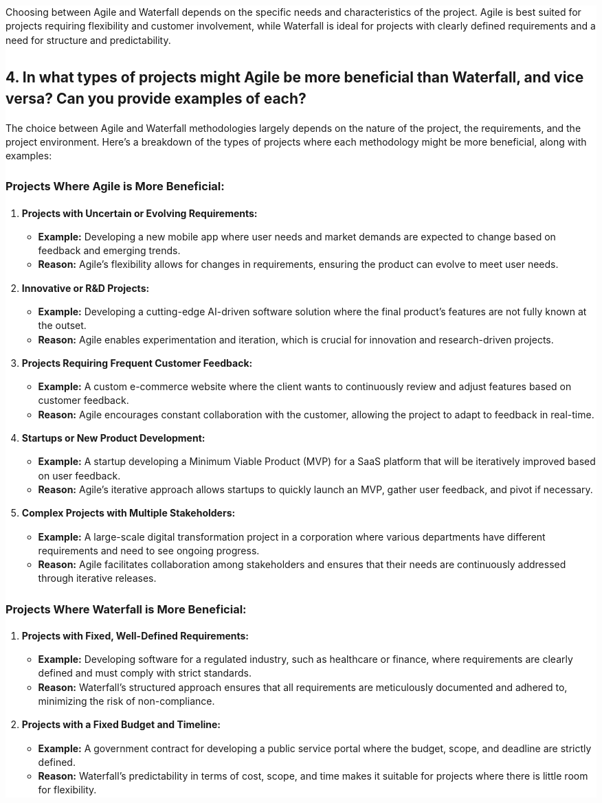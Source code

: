 Choosing between Agile and Waterfall depends on the specific needs and characteristics of the project. Agile is best suited for projects requiring flexibility and customer involvement, while Waterfall is ideal for projects with clearly defined requirements and a need for structure and predictability.
## 4. In what types of projects might Agile be more beneficial than Waterfall, and vice versa? Can you provide examples of each?
The choice between Agile and Waterfall methodologies largely depends on the nature of the project, the requirements, and the project environment. Here’s a breakdown of the types of projects where each methodology might be more beneficial, along with examples:

### **Projects Where Agile is More Beneficial:**

1. **Projects with Uncertain or Evolving Requirements:**
   - **Example:** Developing a new mobile app where user needs and market demands are expected to change based on feedback and emerging trends.
   - **Reason:** Agile’s flexibility allows for changes in requirements, ensuring the product can evolve to meet user needs.

2. **Innovative or R&D Projects:**
   - **Example:** Developing a cutting-edge AI-driven software solution where the final product’s features are not fully known at the outset.
   - **Reason:** Agile enables experimentation and iteration, which is crucial for innovation and research-driven projects.

3. **Projects Requiring Frequent Customer Feedback:**
   - **Example:** A custom e-commerce website where the client wants to continuously review and adjust features based on customer feedback.
   - **Reason:** Agile encourages constant collaboration with the customer, allowing the project to adapt to feedback in real-time.

4. **Startups or New Product Development:**
   - **Example:** A startup developing a Minimum Viable Product (MVP) for a SaaS platform that will be iteratively improved based on user feedback.
   - **Reason:** Agile’s iterative approach allows startups to quickly launch an MVP, gather user feedback, and pivot if necessary.

5. **Complex Projects with Multiple Stakeholders:**
   - **Example:** A large-scale digital transformation project in a corporation where various departments have different requirements and need to see ongoing progress.
   - **Reason:** Agile facilitates collaboration among stakeholders and ensures that their needs are continuously addressed through iterative releases.

### **Projects Where Waterfall is More Beneficial:**

1. **Projects with Fixed, Well-Defined Requirements:**
   - **Example:** Developing software for a regulated industry, such as healthcare or finance, where requirements are clearly defined and must comply with strict standards.
   - **Reason:** Waterfall’s structured approach ensures that all requirements are meticulously documented and adhered to, minimizing the risk of non-compliance.

2. **Projects with a Fixed Budget and Timeline:**
   - **Example:** A government contract for developing a public service portal where the budget, scope, and deadline are strictly defined.
   - **Reason:** Waterfall’s predictability in terms of cost, scope, and time makes it suitable for projects where there is little room for flexibility.
